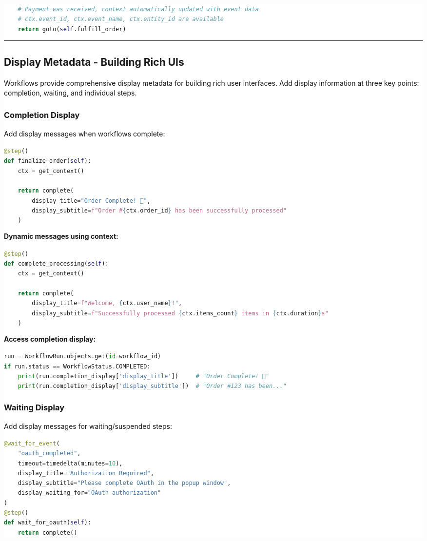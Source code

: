 ```python
    # Payment was received, context automatically updated with event data
    # ctx.event_id, ctx.event_name, ctx.entity_id are available
    return goto(self.fulfill_order)
```

---

## Display Metadata - Building Rich UIs

Workflows provide comprehensive display metadata for building rich user interfaces. Add display information at three key points: completion, waiting, and individual steps.

### Completion Display

Add display messages when workflows complete:

```python
@step()
def finalize_order(self):
    ctx = get_context()
    
    return complete(
        display_title="Order Complete! 🎉",
        display_subtitle=f"Order #{ctx.order_id} has been successfully processed"
    )
```

**Dynamic messages using context:**
```python
@step()
def complete_processing(self):
    ctx = get_context()
    
    return complete(
        display_title=f"Welcome, {ctx.user_name}!",
        display_subtitle=f"Successfully processed {ctx.items_count} items in {ctx.duration}s"
    )
```

**Access completion display:**
```python
run = WorkflowRun.objects.get(id=workflow_id)
if run.status == WorkflowStatus.COMPLETED:
    print(run.completion_display['display_title'])     # "Order Complete! 🎉"
    print(run.completion_display['display_subtitle'])  # "Order #123 has been..."
```

### Waiting Display

Add display messages for waiting/suspended steps:

```python
@wait_for_event(
    "oauth_completed",
    timeout=timedelta(minutes=10),
    display_title="Authorization Required",
    display_subtitle="Please complete OAuth in the popup window",
    display_waiting_for="OAuth authorization"
)
@step()
def wait_for_oauth(self):
    return complete()
```
